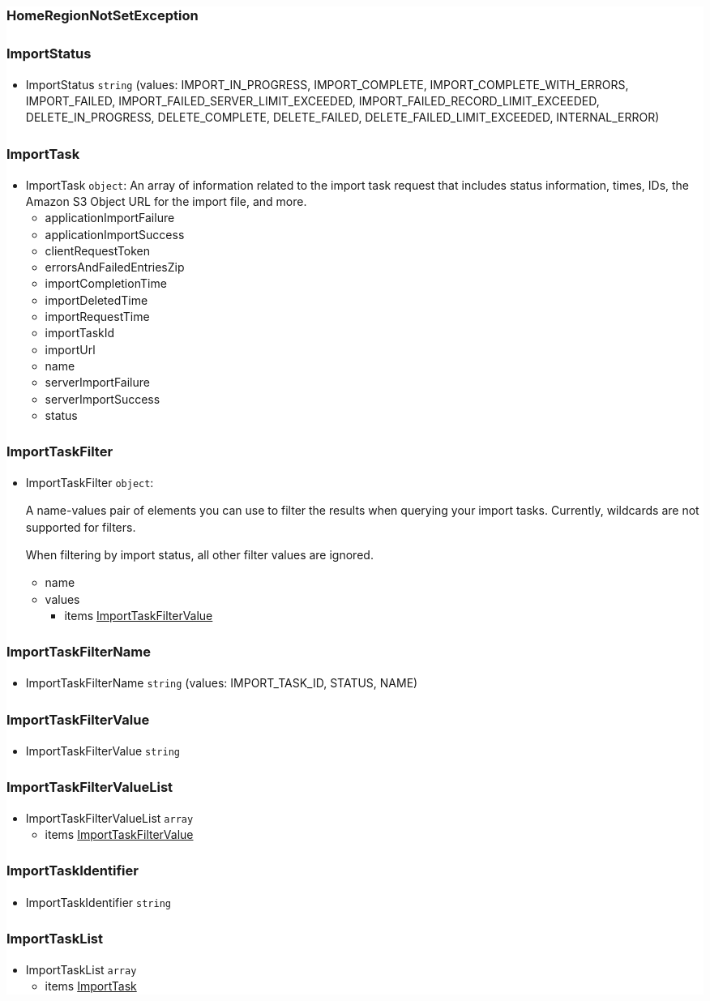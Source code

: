 ### HomeRegionNotSetException


### ImportStatus
* ImportStatus `string` (values: IMPORT_IN_PROGRESS, IMPORT_COMPLETE, IMPORT_COMPLETE_WITH_ERRORS, IMPORT_FAILED, IMPORT_FAILED_SERVER_LIMIT_EXCEEDED, IMPORT_FAILED_RECORD_LIMIT_EXCEEDED, DELETE_IN_PROGRESS, DELETE_COMPLETE, DELETE_FAILED, DELETE_FAILED_LIMIT_EXCEEDED, INTERNAL_ERROR)

### ImportTask
* ImportTask `object`: An array of information related to the import task request that includes status information, times, IDs, the Amazon S3 Object URL for the import file, and more.
  * applicationImportFailure
  * applicationImportSuccess
  * clientRequestToken
  * errorsAndFailedEntriesZip
  * importCompletionTime
  * importDeletedTime
  * importRequestTime
  * importTaskId
  * importUrl
  * name
  * serverImportFailure
  * serverImportSuccess
  * status

### ImportTaskFilter
* ImportTaskFilter `object`: <p>A name-values pair of elements you can use to filter the results when querying your import tasks. Currently, wildcards are not supported for filters.</p> <note> <p>When filtering by import status, all other filter values are ignored.</p> </note>
  * name
  * values
    * items [ImportTaskFilterValue](#importtaskfiltervalue)

### ImportTaskFilterName
* ImportTaskFilterName `string` (values: IMPORT_TASK_ID, STATUS, NAME)

### ImportTaskFilterValue
* ImportTaskFilterValue `string`

### ImportTaskFilterValueList
* ImportTaskFilterValueList `array`
  * items [ImportTaskFilterValue](#importtaskfiltervalue)

### ImportTaskIdentifier
* ImportTaskIdentifier `string`

### ImportTaskList
* ImportTaskList `array`
  * items [ImportTask](#importtask)
